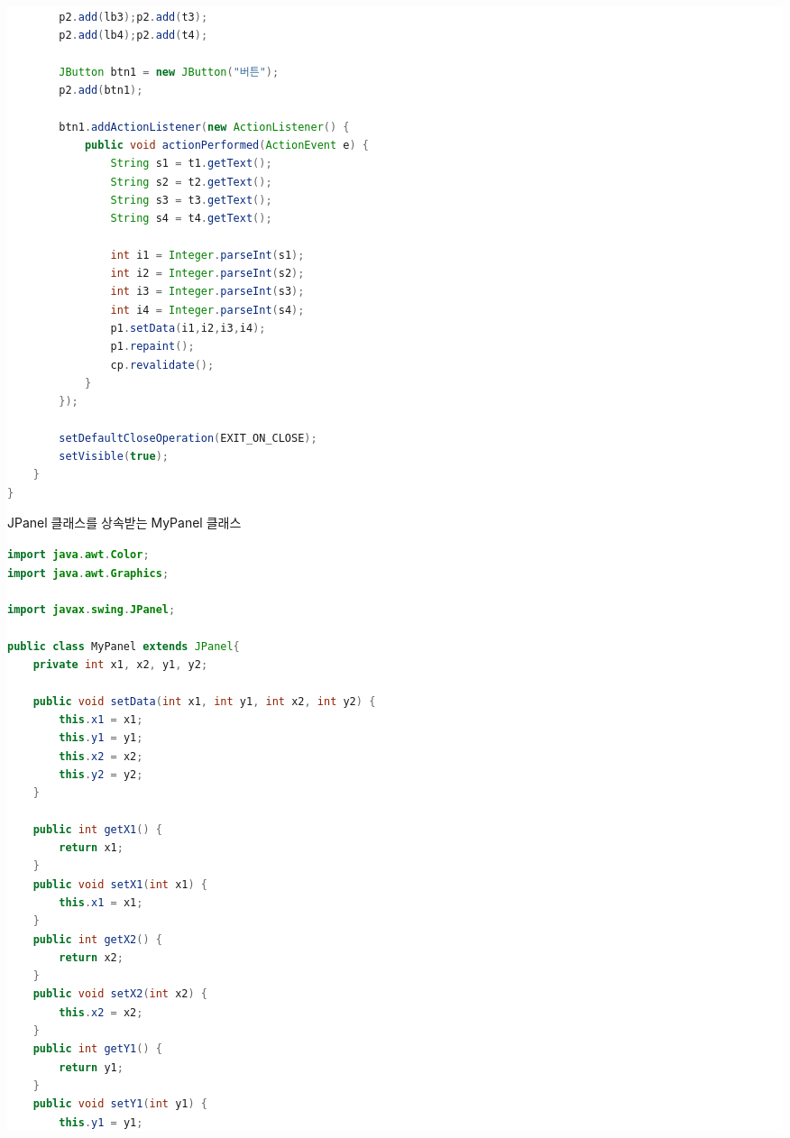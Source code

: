 ```java
		p2.add(lb3);p2.add(t3);
		p2.add(lb4);p2.add(t4);
		
		JButton btn1 = new JButton("버튼");
		p2.add(btn1);
		
		btn1.addActionListener(new ActionListener() {
			public void actionPerformed(ActionEvent e) {
				String s1 = t1.getText();
				String s2 = t2.getText();
				String s3 = t3.getText();
				String s4 = t4.getText();
				
				int i1 = Integer.parseInt(s1);
				int i2 = Integer.parseInt(s2);
				int i3 = Integer.parseInt(s3);
				int i4 = Integer.parseInt(s4);				
				p1.setData(i1,i2,i3,i4);
				p1.repaint();
				cp.revalidate();
			}
		});
		
		setDefaultCloseOperation(EXIT_ON_CLOSE);
		setVisible(true);
	}
}

```

JPanel 클래스를 상속받는 MyPanel 클래스
```java
import java.awt.Color;
import java.awt.Graphics;

import javax.swing.JPanel;

public class MyPanel extends JPanel{
	private int x1, x2, y1, y2;
	
	public void setData(int x1, int y1, int x2, int y2) {
		this.x1 = x1;
		this.y1 = y1;
		this.x2 = x2;
		this.y2 = y2;
	}
	
	public int getX1() {
		return x1;
	}
	public void setX1(int x1) {
		this.x1 = x1;
	}
	public int getX2() {
		return x2;
	}
	public void setX2(int x2) {
		this.x2 = x2;
	}
	public int getY1() {
		return y1;
	}
	public void setY1(int y1) {
		this.y1 = y1;
```